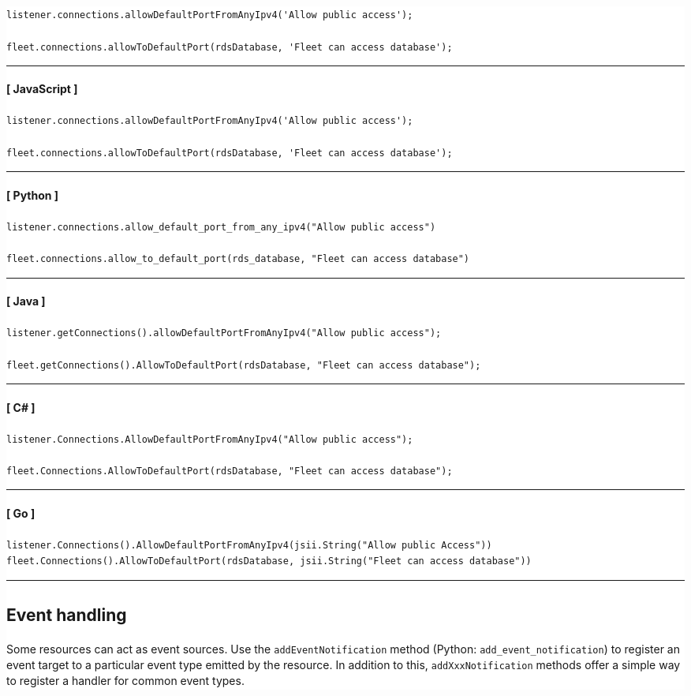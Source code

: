 ```
listener.connections.allowDefaultPortFromAnyIpv4('Allow public access');

fleet.connections.allowToDefaultPort(rdsDatabase, 'Fleet can access database');
```

------
#### [ JavaScript ]

```
listener.connections.allowDefaultPortFromAnyIpv4('Allow public access');

fleet.connections.allowToDefaultPort(rdsDatabase, 'Fleet can access database');
```

------
#### [ Python ]

```
listener.connections.allow_default_port_from_any_ipv4("Allow public access")

fleet.connections.allow_to_default_port(rds_database, "Fleet can access database")
```

------
#### [ Java ]

```
listener.getConnections().allowDefaultPortFromAnyIpv4("Allow public access");

fleet.getConnections().AllowToDefaultPort(rdsDatabase, "Fleet can access database");
```

------
#### [ C\# ]

```
listener.Connections.AllowDefaultPortFromAnyIpv4("Allow public access");

fleet.Connections.AllowToDefaultPort(rdsDatabase, "Fleet can access database");
```

------
#### [ Go ]

```
listener.Connections().AllowDefaultPortFromAnyIpv4(jsii.String("Allow public Access"))
fleet.Connections().AllowToDefaultPort(rdsDatabase, jsii.String("Fleet can access database"))
```

------

## Event handling<a name="resources_events"></a>

Some resources can act as event sources\. Use the `addEventNotification` method \(Python: `add_event_notification`\) to register an event target to a particular event type emitted by the resource\. In addition to this, `addXxxNotification` methods offer a simple way to register a handler for common event types\. 
